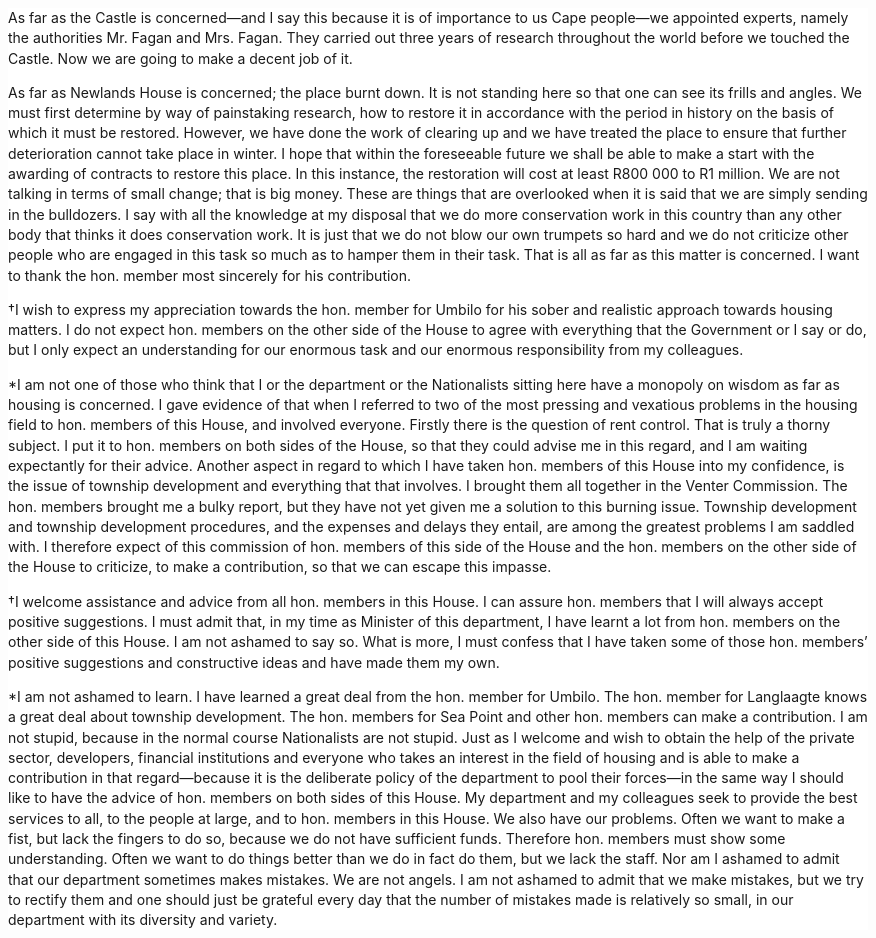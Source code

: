 <p>As far as the Castle is concerned&#x2014;and I say this because it is of importance to us Cape people&#x2014;we appointed experts, namely the authorities Mr. Fagan and Mrs. Fagan. They carried out three years of research throughout the world before we touched the Castle. Now we are going to make a decent job of it.</p>

<p>As far as Newlands House is concerned; the place burnt down. It is not standing here so that one can see its frills and angles. We must first determine by way of painstaking research, how to restore it in accordance with the period in history on the basis of which it must be restored. However, we have done the work of clearing up and we have treated the place to ensure that further deterioration cannot take place in winter. I hope that within the foreseeable future we shall be able to make a start with the awarding of contracts to restore this place. In this instance, the restoration will cost at least R800 000 to R1 million. We are not talking in terms of small change; that is big money. These are things that are overlooked when it is said that we are simply sending in the bulldozers. I say with all the knowledge at my disposal that we do more conservation work in this country than any other body that thinks it does conservation work. It is just that we do not blow our own trumpets so hard and we do not criticize other people who are engaged in this task so much as to hamper them in their task. That is all as far as this matter is concerned. I want to thank the hon. member most sincerely for his contribution.</p>

<p>&#x2020;I wish to express my appreciation towards the hon. member for Umbilo for his sober and realistic approach towards housing matters. I do not expect hon. members on the other side of the House to agree with everything that the Government or I say or do, but I only expect an understanding for our enormous task and our enormous responsibility from my colleagues.</p>

<p>*I am not one of those who think that I or the department or the Nationalists sitting here have a monopoly on wisdom as far as housing is concerned. I gave evidence of that when I referred to two of the most pressing and vexatious problems in the housing field to hon. members of this House, and involved everyone. Firstly there is the question of rent control. That is truly a thorny subject. I put it to hon. members on both sides of the House, so that they could advise me in this regard, and I am waiting expectantly for their advice. Another aspect in regard to which I have taken hon. members of this House into my confidence, is the issue of township development and everything that that involves. I brought them all together in the Venter Commission. The hon. members brought me a bulky report, but they have not yet given me a solution to this burning issue. Township development and township development procedures, and the expenses and delays they entail, are among the greatest <span class="col_779-780" refersTo="page_0410"/>problems I am saddled with. I therefore expect of this commission of hon. members of this side of the House and the hon. members on the other side of the House to criticize, to make a contribution, so that we can escape this impasse.</p>

<p>&#x2020;I welcome assistance and advice from all hon. members in this House. I can assure hon. members that I will always accept positive suggestions. I must admit that, in my time as Minister of this department, I have learnt a lot from hon. members on the other side of this House. I am not ashamed to say so. What is more, I must confess that I have taken some of those hon. members&#x2019; positive suggestions and constructive ideas and have made them my own.</p>

<p>*I am not ashamed to learn. I have learned a great deal from the hon. member for Umbilo. The hon. member for Langlaagte knows a great deal about township development. The hon. members for Sea Point and other hon. members can make a contribution. I am not stupid, because in the normal course Nationalists are not stupid. Just as I welcome and wish to obtain the help of the private sector, developers, financial institutions and everyone who takes an interest in the field of housing and is able to make a contribution in that regard&#x2014;because it is the deliberate policy of the department to pool their forces&#x2014;in the same way I should like to have the advice of hon. members on both sides of this House. My department and my colleagues seek to provide the best services to all, to the people at large, and to hon. members in this House. We also have our problems. Often we want to make a fist, but lack the fingers to do so, because we do not have sufficient funds. Therefore hon. members must show some understanding. Often we want to do things better than we do in fact do them, but we lack the staff. Nor am I ashamed to admit that our department sometimes makes mistakes. We are not angels. I am not ashamed to admit that we make mistakes, but we try to rectify them and one should just be grateful every day that the number of mistakes made is relatively so small, in our department with its diversity and variety.</p>
